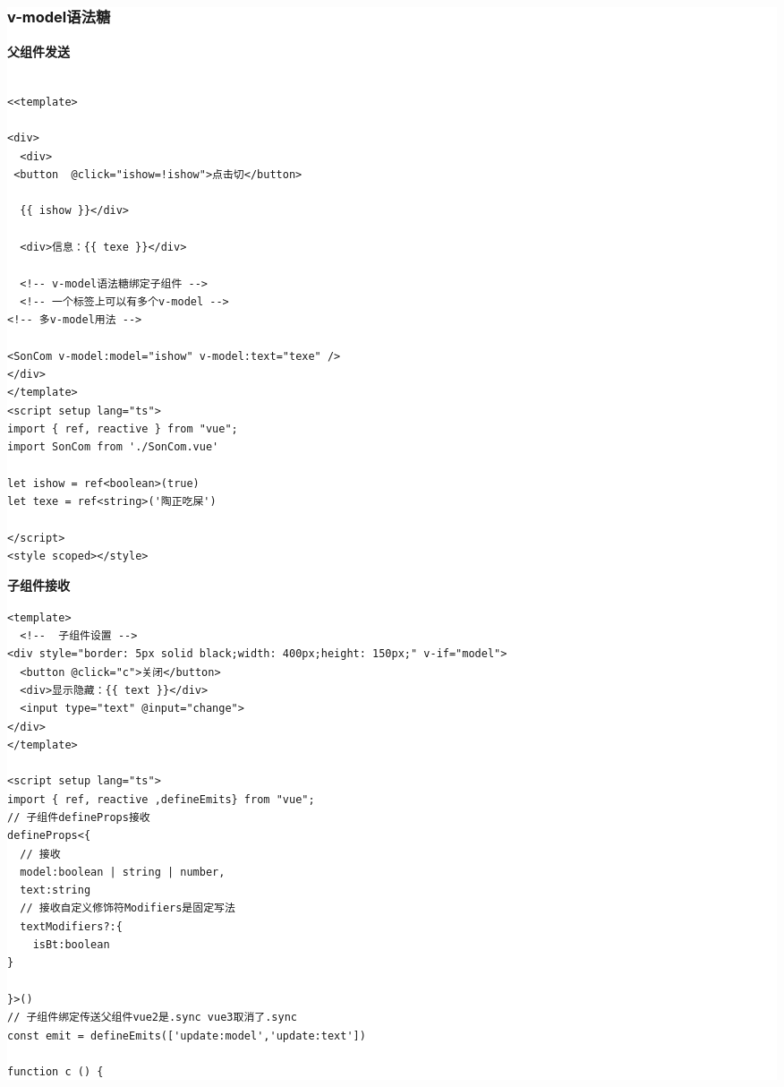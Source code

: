 
### v-model语法糖



**父组件发送**

```vue

<<template>

<div>
  <div> 
 <button  @click="ishow=!ishow">点击切</button>
      
  {{ ishow }}</div>
    
  <div>信息：{{ texe }}</div>
    
  <!-- v-model语法糖绑定子组件 -->
  <!-- 一个标签上可以有多个v-model -->
<!-- 多v-model用法 -->
    
<SonCom v-model:model="ishow" v-model:text="texe" />
</div>
</template>
<script setup lang="ts">
import { ref, reactive } from "vue";
import SonCom from './SonCom.vue'
    
let ishow = ref<boolean>(true)
let texe = ref<string>('陶正吃屎')

</script>
<style scoped></style>
```

**子组件接收**

```vue
<template>
  <!--  子组件设置 -->
<div style="border: 5px solid black;width: 400px;height: 150px;" v-if="model">
  <button @click="c">关闭</button>
  <div>显示隐藏：{{ text }}</div>
  <input type="text" @input="change">
</div>
</template>

<script setup lang="ts">
import { ref, reactive ,defineEmits} from "vue";
// 子组件defineProps接收
defineProps<{
  // 接收
  model:boolean | string | number,
  text:string
  // 接收自定义修饰符Modifiers是固定写法
  textModifiers?:{
    isBt:boolean
}
    
}>()
// 子组件绑定传送父组件vue2是.sync vue3取消了.sync
const emit = defineEmits(['update:model','update:text'])

function c () {

```

  [key: ParamsKey]: Array<Function>;